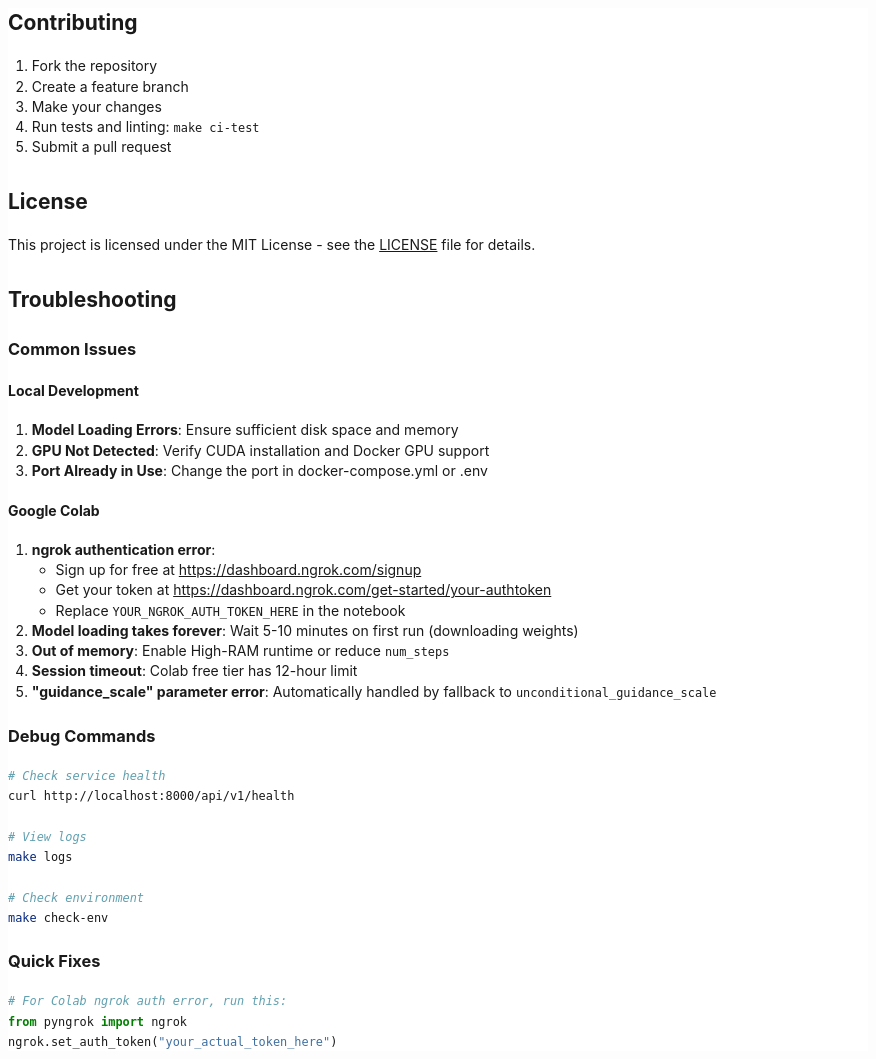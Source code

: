 ## Contributing

1. Fork the repository
2. Create a feature branch
3. Make your changes
4. Run tests and linting: `make ci-test`
5. Submit a pull request

## License

This project is licensed under the MIT License - see the [LICENSE](LICENSE) file for details.

## Troubleshooting

### Common Issues

#### Local Development
1. **Model Loading Errors**: Ensure sufficient disk space and memory
2. **GPU Not Detected**: Verify CUDA installation and Docker GPU support
3. **Port Already in Use**: Change the port in docker-compose.yml or .env

#### Google Colab
1. **ngrok authentication error**:
   - Sign up for free at https://dashboard.ngrok.com/signup
   - Get your token at https://dashboard.ngrok.com/get-started/your-authtoken
   - Replace `YOUR_NGROK_AUTH_TOKEN_HERE` in the notebook
2. **Model loading takes forever**: Wait 5-10 minutes on first run (downloading weights)
3. **Out of memory**: Enable High-RAM runtime or reduce `num_steps`
4. **Session timeout**: Colab free tier has 12-hour limit
5. **"guidance_scale" parameter error**: Automatically handled by fallback to `unconditional_guidance_scale`

### Debug Commands
```bash
# Check service health
curl http://localhost:8000/api/v1/health

# View logs
make logs

# Check environment
make check-env
```

### Quick Fixes
```python
# For Colab ngrok auth error, run this:
from pyngrok import ngrok
ngrok.set_auth_token("your_actual_token_here")
```
